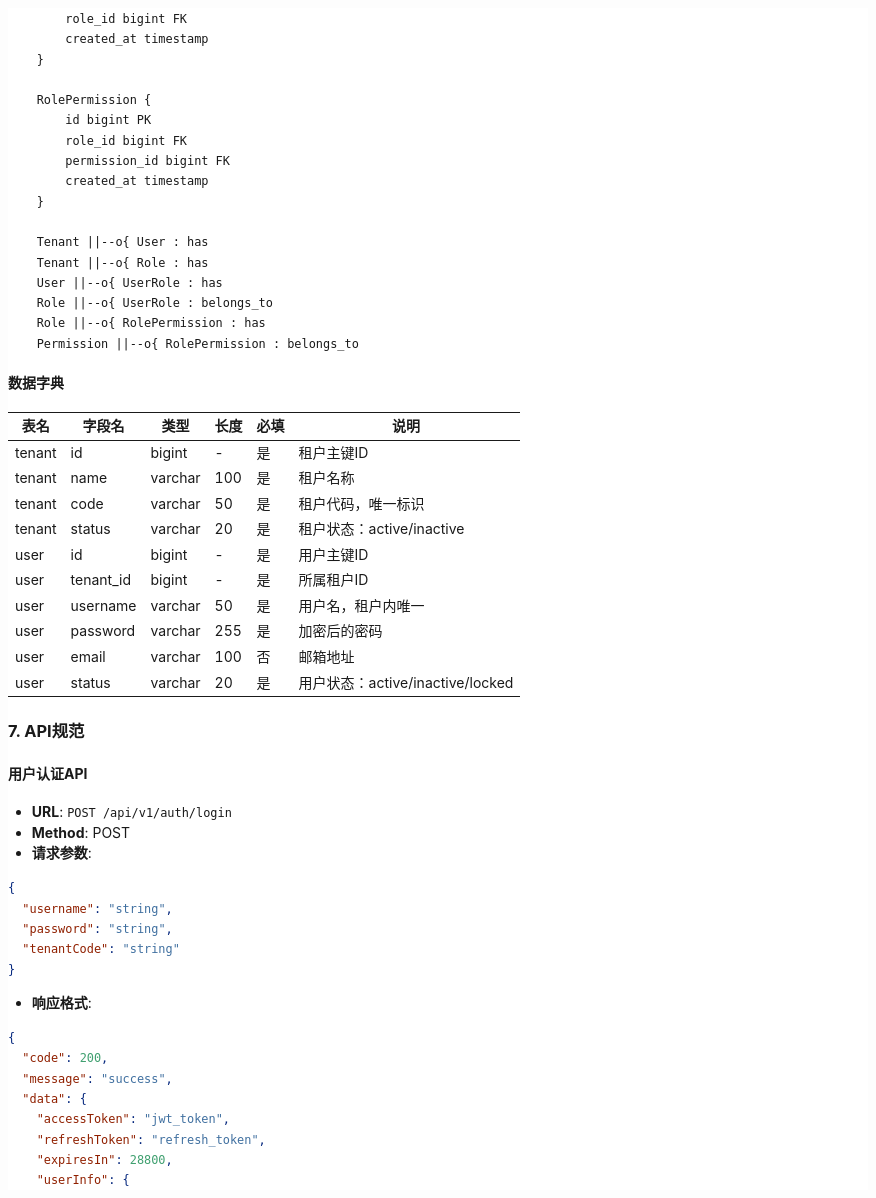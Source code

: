 ```mermaid
        role_id bigint FK
        created_at timestamp
    }

    RolePermission {
        id bigint PK
        role_id bigint FK
        permission_id bigint FK
        created_at timestamp
    }

    Tenant ||--o{ User : has
    Tenant ||--o{ Role : has
    User ||--o{ UserRole : has
    Role ||--o{ UserRole : belongs_to
    Role ||--o{ RolePermission : has
    Permission ||--o{ RolePermission : belongs_to
```

#### 数据字典

| 表名 | 字段名 | 类型 | 长度 | 必填 | 说明 |
|------|--------|------|------|------|------|
| tenant | id | bigint | - | 是 | 租户主键ID |
| tenant | name | varchar | 100 | 是 | 租户名称 |
| tenant | code | varchar | 50 | 是 | 租户代码，唯一标识 |
| tenant | status | varchar | 20 | 是 | 租户状态：active/inactive |
| user | id | bigint | - | 是 | 用户主键ID |
| user | tenant_id | bigint | - | 是 | 所属租户ID |
| user | username | varchar | 50 | 是 | 用户名，租户内唯一 |
| user | password | varchar | 255 | 是 | 加密后的密码 |
| user | email | varchar | 100 | 否 | 邮箱地址 |
| user | status | varchar | 20 | 是 | 用户状态：active/inactive/locked |

### 7. API规范

#### 用户认证API
- **URL**: `POST /api/v1/auth/login`
- **Method**: POST
- **请求参数**:
```json
{
  "username": "string",
  "password": "string",
  "tenantCode": "string"
}
```
- **响应格式**:
```json
{
  "code": 200,
  "message": "success",
  "data": {
    "accessToken": "jwt_token",
    "refreshToken": "refresh_token",
    "expiresIn": 28800,
    "userInfo": {
```